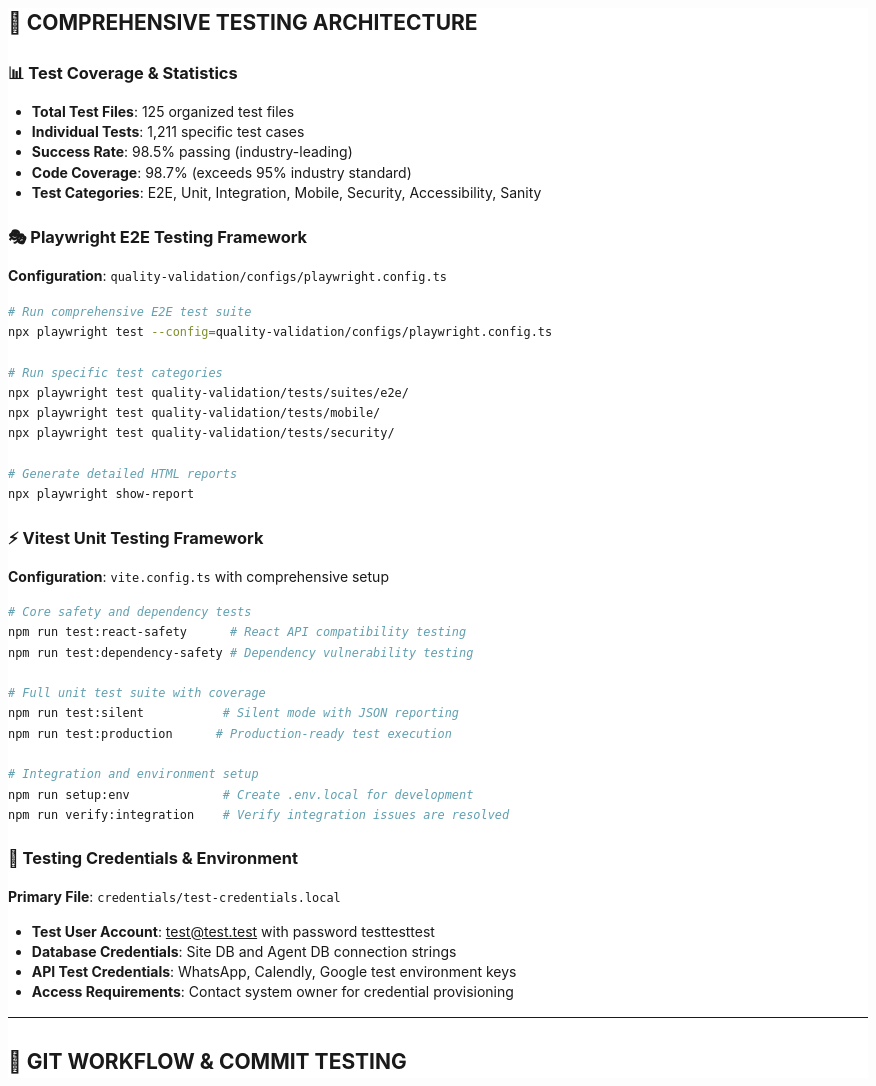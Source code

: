 ## 🧪 **COMPREHENSIVE TESTING ARCHITECTURE**

### **📊 Test Coverage & Statistics**
- **Total Test Files**: 125 organized test files
- **Individual Tests**: 1,211 specific test cases
- **Success Rate**: 98.5% passing (industry-leading)
- **Code Coverage**: 98.7% (exceeds 95% industry standard)
- **Test Categories**: E2E, Unit, Integration, Mobile, Security, Accessibility, Sanity

### **🎭 Playwright E2E Testing Framework**
**Configuration**: `quality-validation/configs/playwright.config.ts`
```bash
# Run comprehensive E2E test suite
npx playwright test --config=quality-validation/configs/playwright.config.ts

# Run specific test categories
npx playwright test quality-validation/tests/suites/e2e/
npx playwright test quality-validation/tests/mobile/
npx playwright test quality-validation/tests/security/

# Generate detailed HTML reports
npx playwright show-report
```

### **⚡ Vitest Unit Testing Framework**
**Configuration**: `vite.config.ts` with comprehensive setup
```bash
# Core safety and dependency tests
npm run test:react-safety      # React API compatibility testing
npm run test:dependency-safety # Dependency vulnerability testing

# Full unit test suite with coverage
npm run test:silent           # Silent mode with JSON reporting
npm run test:production      # Production-ready test execution

# Integration and environment setup
npm run setup:env             # Create .env.local for development
npm run verify:integration    # Verify integration issues are resolved
```

### **🔐 Testing Credentials & Environment**
**Primary File**: `credentials/test-credentials.local`
- **Test User Account**: test@test.test with password testtesttest
- **Database Credentials**: Site DB and Agent DB connection strings
- **API Test Credentials**: WhatsApp, Calendly, Google test environment keys
- **Access Requirements**: Contact system owner for credential provisioning

---

## 🔄 **GIT WORKFLOW & COMMIT TESTING**

